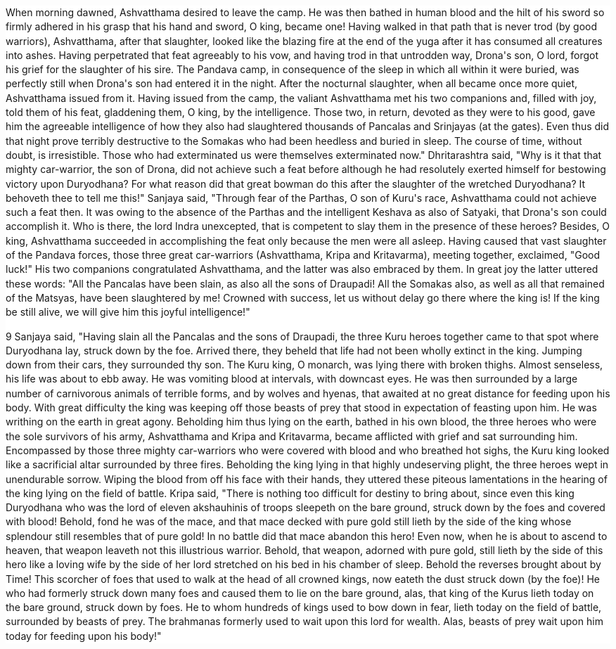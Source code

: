  When morning dawned, Ashvatthama desired to leave the camp. He was then bathed in human blood and the hilt of his sword so firmly adhered in his grasp that his hand and sword, O king, became one! Having walked in that path that is never trod (by good warriors), Ashvatthama, after that slaughter, looked like the blazing fire at the end of the yuga after it has consumed all creatures into ashes. Having perpetrated that feat agreeably to his vow, and having trod in that untrodden way, Drona's son, O lord, forgot his grief for the slaughter of his sire. The Pandava camp, in consequence of the sleep in which all within it were buried, was perfectly still when Drona's son had entered it in the night.
 After the nocturnal slaughter, when all became once more quiet, Ashvatthama issued from it. Having issued from the camp, the valiant Ashvatthama met his two companions and, filled with joy, told them of his feat, gladdening them, O king, by the intelligence. Those two, in return, devoted as they were to his good, gave him the agreeable intelligence of how they also had slaughtered thousands of Pancalas and Srinjayas (at the gates). Even thus did that night prove terribly destructive to the Somakas who had been heedless and buried in sleep. The course of time, without doubt, is irresistible. Those who had exterminated us were themselves exterminated now."
 Dhritarashtra said, "Why is it that that mighty car-warrior, the son of Drona, did not achieve such a feat before although he had resolutely exerted himself for bestowing victory upon Duryodhana? For what reason did that great bowman do this after the slaughter of the wretched Duryodhana? It behoveth thee to tell me this!"
 Sanjaya said, "Through fear of the Parthas, O son of Kuru's race, Ashvatthama could not achieve such a feat then. It was owing to the absence of the Parthas and the intelligent Keshava as also of Satyaki, that Drona's son could accomplish it. Who is there, the lord Indra unexcepted, that is competent to slay them in the presence of these heroes? Besides, O king, Ashvatthama succeeded in accomplishing the feat only because the men were all asleep. Having caused that vast slaughter of the Pandava forces, those three great car-warriors (Ashvatthama, Kripa and Kritavarma), meeting together, exclaimed, "Good luck!" His two companions congratulated Ashvatthama, and the latter was also embraced by them. In great joy the latter uttered these words: "All the Pancalas have been slain, as also all the sons of Draupadi! All the Somakas also, as well as all that remained of the Matsyas, have been slaughtered by me! Crowned with success, let us without delay go there where the king is! If the king be still alive, we will give him this joyful intelligence!"

9
 Sanjaya said, "Having slain all the Pancalas and the sons of Draupadi, the three Kuru heroes together came to that spot where Duryodhana lay, struck down by the foe. Arrived there, they beheld that life had not been wholly extinct in the king. Jumping down from their cars, they surrounded thy son. The Kuru king, O monarch, was lying there with broken thighs. Almost senseless, his life was about to ebb away. He was vomiting blood at intervals, with downcast eyes. He was then surrounded by a large number of carnivorous animals of terrible forms, and by wolves and hyenas, that awaited at no great distance for feeding upon his body. With great difficulty the king was keeping off those beasts of prey that stood in expectation of feasting upon him. He was writhing on the earth in great agony. Beholding him thus lying on the earth, bathed in his own blood, the three heroes who were the sole survivors of his army, Ashvatthama and Kripa and Kritavarma, became afflicted with grief and sat surrounding him. Encompassed by those three mighty car-warriors who were covered with blood and who breathed hot sighs, the Kuru king looked like a sacrificial altar surrounded by three fires. Beholding the king lying in that highly undeserving plight, the three heroes wept in unendurable sorrow. Wiping the blood from off his face with their hands, they uttered these piteous lamentations in the hearing of the king lying on the field of battle.
 Kripa said, "There is nothing too difficult for destiny to bring about, since even this king Duryodhana who was the lord of eleven akshauhinis of troops sleepeth on the bare ground, struck down by the foes and covered with blood! Behold, fond he was of the mace, and that mace decked with pure gold still lieth by the side of the king whose splendour still resembles that of pure gold! In no battle did that mace abandon this hero! Even now, when he is about to ascend to heaven, that weapon leaveth not this illustrious warrior. Behold, that weapon, adorned with pure gold, still lieth by the side of this hero like a loving wife by the side of her lord stretched on his bed in his chamber of sleep. Behold the reverses brought about by Time! This scorcher of foes that used to walk at the head of all crowned kings, now eateth the dust struck down (by the foe)! He who had formerly struck down many foes and caused them to lie on the bare ground, alas, that king of the Kurus lieth today on the bare ground, struck down by foes. He to whom hundreds of kings used to bow down in fear, lieth today on the field of battle, surrounded by beasts of prey. The brahmanas formerly used to wait upon this lord for wealth. Alas, beasts of prey wait upon him today for feeding upon his body!"